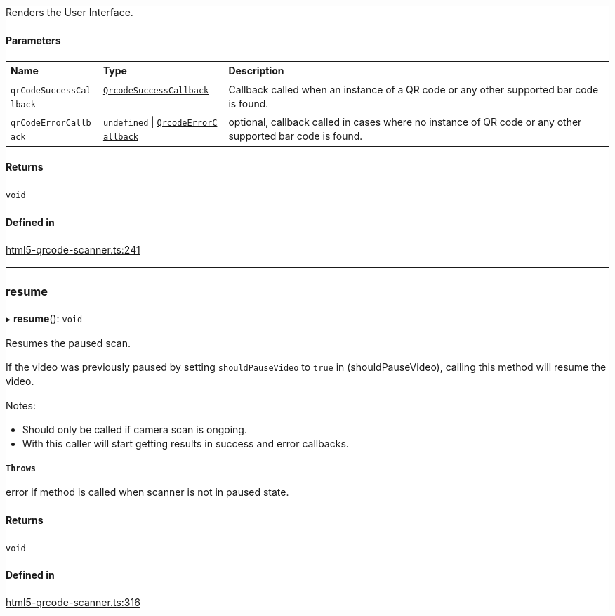 Renders the User Interface.

#### Parameters

| Name | Type | Description |
| :------ | :------ | :------ |
| `qrCodeSuccessCallback` | [`QrcodeSuccessCallback`](../modules.md#qrcodesuccesscallback) | Callback called when an instance of a QR code or any other supported bar code is found. |
| `qrCodeErrorCallback` | `undefined` \| [`QrcodeErrorCallback`](../modules.md#qrcodeerrorcallback) | optional, callback called in cases where no instance of QR code or any other supported bar code is found. |

#### Returns

`void`

#### Defined in

[html5-qrcode-scanner.ts:241](https://github.com/mebjas/html5-qrcode/blob/600717e/src/html5-qrcode-scanner.ts#L241)

___

### resume

▸ **resume**(): `void`

Resumes the paused scan.

If the video was previously paused by setting `shouldPauseVideo`
to `true` in [(shouldPauseVideo)](Html5QrcodeScanner.md#pause),
calling this method will resume the video.

Notes:
-   Should only be called if camera scan is ongoing.
-   With this caller will start getting results in success and error
callbacks.

**`Throws`**

error if method is called when scanner is not in paused state.

#### Returns

`void`

#### Defined in

[html5-qrcode-scanner.ts:316](https://github.com/mebjas/html5-qrcode/blob/600717e/src/html5-qrcode-scanner.ts#L316)
